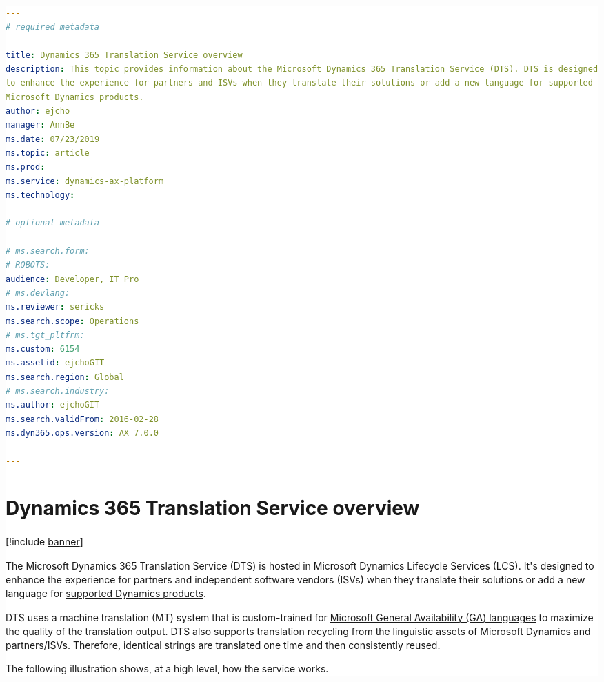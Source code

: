 ```yaml
---
# required metadata

title: Dynamics 365 Translation Service overview
description: This topic provides information about the Microsoft Dynamics 365 Translation Service (DTS). DTS is designed to enhance the experience for partners and ISVs when they translate their solutions or add a new language for supported Microsoft Dynamics products.
author: ejcho
manager: AnnBe
ms.date: 07/23/2019
ms.topic: article
ms.prod: 
ms.service: dynamics-ax-platform
ms.technology: 

# optional metadata

# ms.search.form: 
# ROBOTS: 
audience: Developer, IT Pro
# ms.devlang: 
ms.reviewer: sericks
ms.search.scope: Operations
# ms.tgt_pltfrm: 
ms.custom: 6154
ms.assetid: ejchoGIT
ms.search.region: Global
# ms.search.industry: 
ms.author: ejchoGIT
ms.search.validFrom: 2016-02-28
ms.dyn365.ops.version: AX 7.0.0

---
```


# Dynamics 365 Translation Service overview

[!include [banner](../includes/banner.md)]

The Microsoft Dynamics 365 Translation Service (DTS) is hosted in Microsoft Dynamics Lifecycle Services (LCS). It's designed to enhance the experience for partners and independent software vendors (ISVs) when they translate their solutions or add a new language for [supported Dynamics products](./translation-service-overview.md#supported-products).

DTS uses a machine translation (MT) system that is custom-trained for [Microsoft General Availability (GA) languages](./translation-service-overview.md#glossary) to maximize the quality of the translation output. DTS also supports translation recycling from the linguistic assets of Microsoft Dynamics and partners/ISVs. Therefore, identical strings are translated one time and then consistently reused.

The following illustration shows, at a high level, how the service works.
